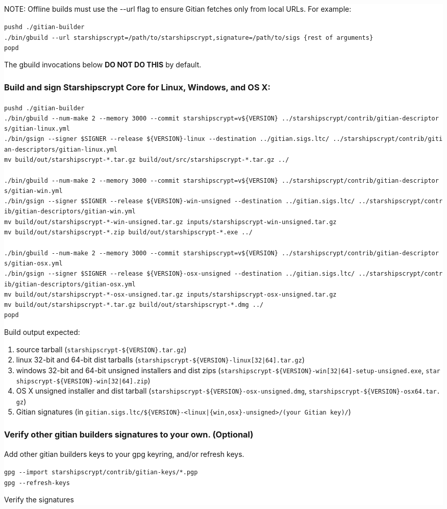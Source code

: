 NOTE: Offline builds must use the --url flag to ensure Gitian fetches only from local URLs. For example:

    pushd ./gitian-builder
    ./bin/gbuild --url starshipscrypt=/path/to/starshipscrypt,signature=/path/to/sigs {rest of arguments}
    popd

The gbuild invocations below <b>DO NOT DO THIS</b> by default.

### Build and sign Starshipscrypt Core for Linux, Windows, and OS X:

    pushd ./gitian-builder
    ./bin/gbuild --num-make 2 --memory 3000 --commit starshipscrypt=v${VERSION} ../starshipscrypt/contrib/gitian-descriptors/gitian-linux.yml
    ./bin/gsign --signer $SIGNER --release ${VERSION}-linux --destination ../gitian.sigs.ltc/ ../starshipscrypt/contrib/gitian-descriptors/gitian-linux.yml
    mv build/out/starshipscrypt-*.tar.gz build/out/src/starshipscrypt-*.tar.gz ../

    ./bin/gbuild --num-make 2 --memory 3000 --commit starshipscrypt=v${VERSION} ../starshipscrypt/contrib/gitian-descriptors/gitian-win.yml
    ./bin/gsign --signer $SIGNER --release ${VERSION}-win-unsigned --destination ../gitian.sigs.ltc/ ../starshipscrypt/contrib/gitian-descriptors/gitian-win.yml
    mv build/out/starshipscrypt-*-win-unsigned.tar.gz inputs/starshipscrypt-win-unsigned.tar.gz
    mv build/out/starshipscrypt-*.zip build/out/starshipscrypt-*.exe ../

    ./bin/gbuild --num-make 2 --memory 3000 --commit starshipscrypt=v${VERSION} ../starshipscrypt/contrib/gitian-descriptors/gitian-osx.yml
    ./bin/gsign --signer $SIGNER --release ${VERSION}-osx-unsigned --destination ../gitian.sigs.ltc/ ../starshipscrypt/contrib/gitian-descriptors/gitian-osx.yml
    mv build/out/starshipscrypt-*-osx-unsigned.tar.gz inputs/starshipscrypt-osx-unsigned.tar.gz
    mv build/out/starshipscrypt-*.tar.gz build/out/starshipscrypt-*.dmg ../
    popd

Build output expected:

  1. source tarball (`starshipscrypt-${VERSION}.tar.gz`)
  2. linux 32-bit and 64-bit dist tarballs (`starshipscrypt-${VERSION}-linux[32|64].tar.gz`)
  3. windows 32-bit and 64-bit unsigned installers and dist zips (`starshipscrypt-${VERSION}-win[32|64]-setup-unsigned.exe`, `starshipscrypt-${VERSION}-win[32|64].zip`)
  4. OS X unsigned installer and dist tarball (`starshipscrypt-${VERSION}-osx-unsigned.dmg`, `starshipscrypt-${VERSION}-osx64.tar.gz`)
  5. Gitian signatures (in `gitian.sigs.ltc/${VERSION}-<linux|{win,osx}-unsigned>/(your Gitian key)/`)

### Verify other gitian builders signatures to your own. (Optional)

Add other gitian builders keys to your gpg keyring, and/or refresh keys.

    gpg --import starshipscrypt/contrib/gitian-keys/*.pgp
    gpg --refresh-keys

Verify the signatures
